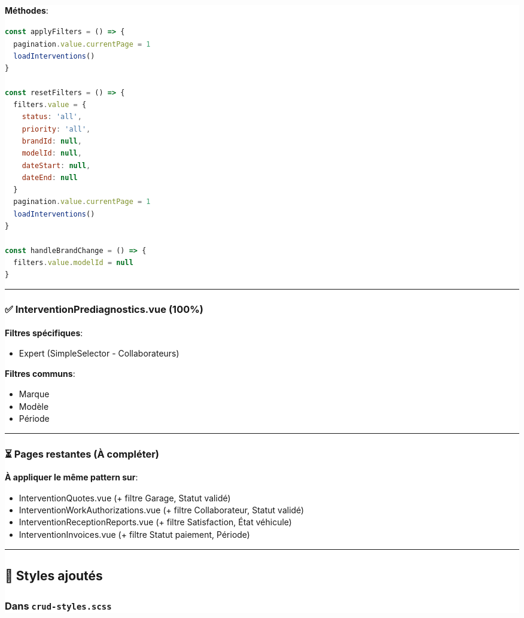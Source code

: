 **Méthodes**:
```javascript
const applyFilters = () => {
  pagination.value.currentPage = 1
  loadInterventions()
}

const resetFilters = () => {
  filters.value = {
    status: 'all',
    priority: 'all',
    brandId: null,
    modelId: null,
    dateStart: null,
    dateEnd: null
  }
  pagination.value.currentPage = 1
  loadInterventions()
}

const handleBrandChange = () => {
  filters.value.modelId = null
}
```

---

### ✅ InterventionPrediagnostics.vue (100%)

**Filtres spécifiques**:
- Expert (SimpleSelector - Collaborateurs)

**Filtres communs**:
- Marque
- Modèle
- Période

---

### ⏳ Pages restantes (À compléter)

**À appliquer le même pattern sur**:
- InterventionQuotes.vue (+ filtre Garage, Statut validé)
- InterventionWorkAuthorizations.vue (+ filtre Collaborateur, Statut validé)
- InterventionReceptionReports.vue (+ filtre Satisfaction, État véhicule)
- InterventionInvoices.vue (+ filtre Statut paiement, Période)

---

## 🎨 Styles ajoutés

### Dans `crud-styles.scss`
